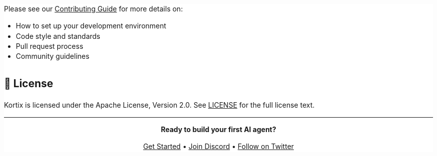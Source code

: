 Please see our [Contributing Guide](./CONTRIBUTING.md) for more details on:
- How to set up your development environment
- Code style and standards
- Pull request process
- Community guidelines

## 📄 License

Kortix is licensed under the Apache License, Version 2.0. See [LICENSE](./LICENSE) for the full license text.

---

<div align="center">

**Ready to build your first AI agent?** 

[Get Started](./docs/SELF-HOSTING.md) • [Join Discord](https://discord.gg/Py6pCBUUPw) • [Follow on Twitter](https://x.com/kortixai)

</div>

